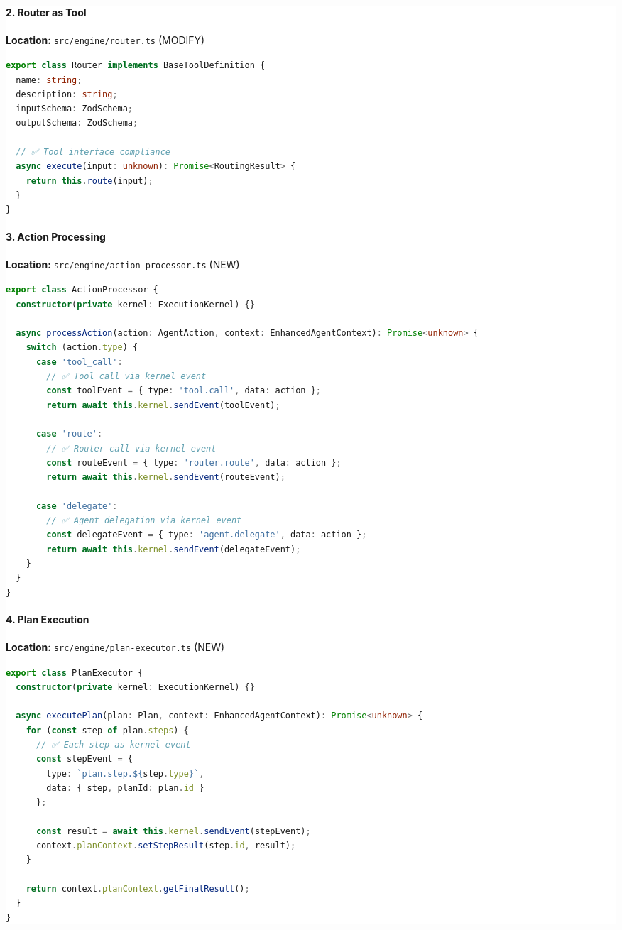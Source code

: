 #### **2. Router as Tool**
**Location:** `src/engine/router.ts` (MODIFY)
```typescript
export class Router implements BaseToolDefinition {
  name: string;
  description: string;
  inputSchema: ZodSchema;
  outputSchema: ZodSchema;
  
  // ✅ Tool interface compliance
  async execute(input: unknown): Promise<RoutingResult> {
    return this.route(input);
  }
}
```

#### **3. Action Processing**
**Location:** `src/engine/action-processor.ts` (NEW)
```typescript
export class ActionProcessor {
  constructor(private kernel: ExecutionKernel) {}
  
  async processAction(action: AgentAction, context: EnhancedAgentContext): Promise<unknown> {
    switch (action.type) {
      case 'tool_call':
        // ✅ Tool call via kernel event
        const toolEvent = { type: 'tool.call', data: action };
        return await this.kernel.sendEvent(toolEvent);
        
      case 'route':
        // ✅ Router call via kernel event  
        const routeEvent = { type: 'router.route', data: action };
        return await this.kernel.sendEvent(routeEvent);
        
      case 'delegate':
        // ✅ Agent delegation via kernel event
        const delegateEvent = { type: 'agent.delegate', data: action };
        return await this.kernel.sendEvent(delegateEvent);
    }
  }
}
```

#### **4. Plan Execution**
**Location:** `src/engine/plan-executor.ts` (NEW)
```typescript
export class PlanExecutor {
  constructor(private kernel: ExecutionKernel) {}
  
  async executePlan(plan: Plan, context: EnhancedAgentContext): Promise<unknown> {
    for (const step of plan.steps) {
      // ✅ Each step as kernel event
      const stepEvent = { 
        type: `plan.step.${step.type}`, 
        data: { step, planId: plan.id } 
      };
      
      const result = await this.kernel.sendEvent(stepEvent);
      context.planContext.setStepResult(step.id, result);
    }
    
    return context.planContext.getFinalResult();
  }
}
```